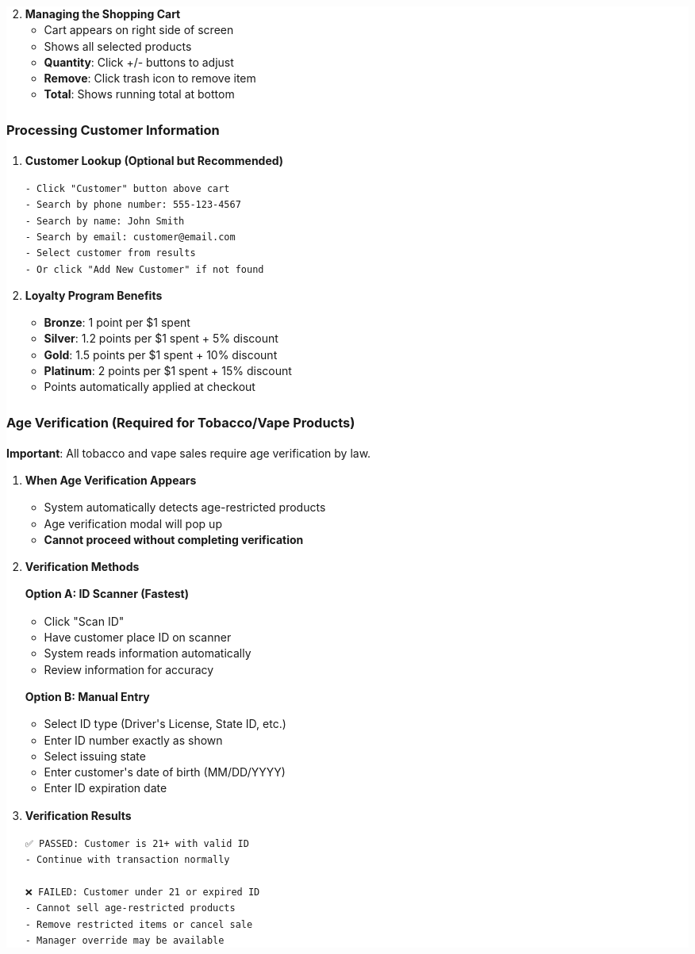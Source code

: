 2. **Managing the Shopping Cart**
   - Cart appears on right side of screen
   - Shows all selected products
   - **Quantity**: Click +/- buttons to adjust
   - **Remove**: Click trash icon to remove item
   - **Total**: Shows running total at bottom

### Processing Customer Information

1. **Customer Lookup (Optional but Recommended)**
   ```
   - Click "Customer" button above cart
   - Search by phone number: 555-123-4567
   - Search by name: John Smith
   - Search by email: customer@email.com
   - Select customer from results
   - Or click "Add New Customer" if not found
   ```

2. **Loyalty Program Benefits**
   - **Bronze**: 1 point per $1 spent
   - **Silver**: 1.2 points per $1 spent + 5% discount
   - **Gold**: 1.5 points per $1 spent + 10% discount  
   - **Platinum**: 2 points per $1 spent + 15% discount
   - Points automatically applied at checkout

### Age Verification (Required for Tobacco/Vape Products)

**Important**: All tobacco and vape sales require age verification by law.

1. **When Age Verification Appears**
   - System automatically detects age-restricted products
   - Age verification modal will pop up
   - **Cannot proceed without completing verification**

2. **Verification Methods**
   
   **Option A: ID Scanner (Fastest)**
   - Click "Scan ID" 
   - Have customer place ID on scanner
   - System reads information automatically
   - Review information for accuracy

   **Option B: Manual Entry**
   - Select ID type (Driver's License, State ID, etc.)
   - Enter ID number exactly as shown
   - Select issuing state
   - Enter customer's date of birth (MM/DD/YYYY)
   - Enter ID expiration date

3. **Verification Results**
   ```
   ✅ PASSED: Customer is 21+ with valid ID
   - Continue with transaction normally
   
   ❌ FAILED: Customer under 21 or expired ID  
   - Cannot sell age-restricted products
   - Remove restricted items or cancel sale
   - Manager override may be available
   ```
